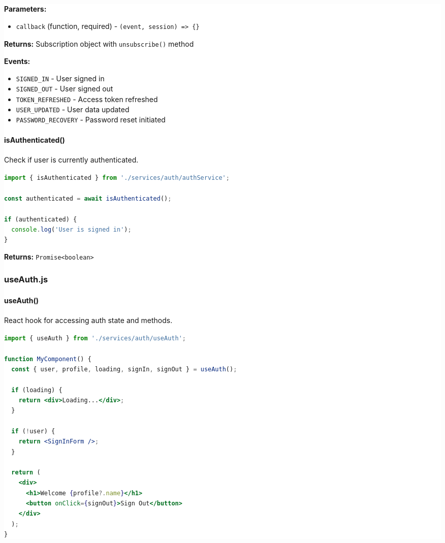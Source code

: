 **Parameters:**
- `callback` (function, required) - `(event, session) => {}`

**Returns:** Subscription object with `unsubscribe()` method

**Events:**
- `SIGNED_IN` - User signed in
- `SIGNED_OUT` - User signed out
- `TOKEN_REFRESHED` - Access token refreshed
- `USER_UPDATED` - User data updated
- `PASSWORD_RECOVERY` - Password reset initiated

#### isAuthenticated()

Check if user is currently authenticated.

```js
import { isAuthenticated } from './services/auth/authService';

const authenticated = await isAuthenticated();

if (authenticated) {
  console.log('User is signed in');
}
```

**Returns:** `Promise<boolean>`

### useAuth.js

#### useAuth()

React hook for accessing auth state and methods.

```jsx
import { useAuth } from './services/auth/useAuth';

function MyComponent() {
  const { user, profile, loading, signIn, signOut } = useAuth();

  if (loading) {
    return <div>Loading...</div>;
  }

  if (!user) {
    return <SignInForm />;
  }

  return (
    <div>
      <h1>Welcome {profile?.name}</h1>
      <button onClick={signOut}>Sign Out</button>
    </div>
  );
}
```
